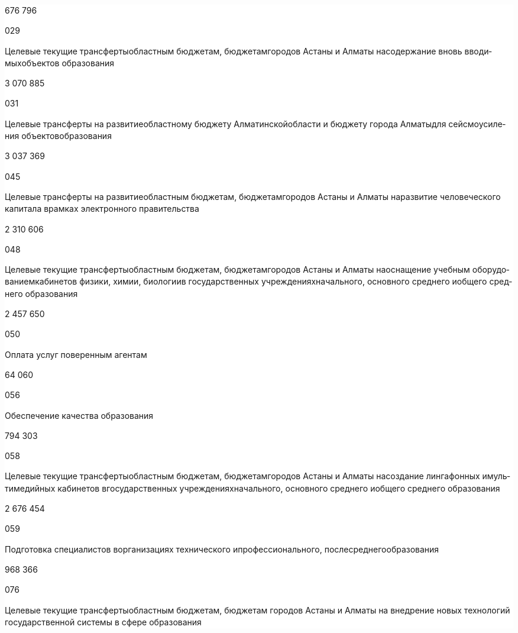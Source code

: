 676 796

029

Це­ле­вые те­ку­щие транс­фер­тыоб­ласт­ным бюд­же­там, бюд­же­тамго­ро­дов Аста­ны и Ал­ма­ты насо­дер­жа­ние вновь вво­ди­мыхобъ­ек­тов об­ра­зо­ва­ния

3 070 885

031

Це­ле­вые транс­фер­ты на раз­ви­тиеоб­ласт­но­му бюд­же­ту Ал­ма­тин­скойоб­ла­сти и бюд­же­ту го­ро­да Ал­ма­тыдля сей­смо­уси­ле­ния объ­ек­товоб­ра­зо­ва­ния

3 037 369

045

Це­ле­вые транс­фер­ты на раз­ви­тиеоб­ласт­ным бюд­же­там, бюд­же­тамго­ро­дов Аста­ны и Ал­ма­ты нараз­ви­тие че­ло­ве­че­ско­го ка­пи­та­ла врам­ках элек­трон­но­го пра­ви­тель­ства

2 310 606

048

Це­ле­вые те­ку­щие транс­фер­тыоб­ласт­ным бюд­же­там, бюд­же­тамго­ро­дов Аста­ны и Ал­ма­ты наосна­ще­ние учеб­ным обо­ру­до­ва­ни­емка­би­не­тов фи­зи­ки, хи­мии, био­ло­гиив го­су­дар­ствен­ных учре­жде­ни­яхна­чаль­но­го, ос­нов­но­го сред­не­го иоб­ще­го сред­не­го об­ра­зо­ва­ния

2 457 650

050

Опла­та услуг по­ве­рен­ным аген­там

64 060

056

Обес­пе­че­ние ка­че­ства об­ра­зо­ва­ния

794 303

058

Це­ле­вые те­ку­щие транс­фер­тыоб­ласт­ным бюд­же­там, бюд­же­тамго­ро­дов Аста­ны и Ал­ма­ты насо­зда­ние лин­га­фон­ных имуль­ти­ме­дий­ных ка­би­не­тов вго­су­дар­ствен­ных учре­жде­ни­яхна­чаль­но­го, ос­нов­но­го сред­не­го иоб­ще­го сред­не­го об­ра­зо­ва­ния

2 676 454

059

Под­го­тов­ка спе­ци­а­ли­стов вор­га­ни­за­ци­ях тех­ни­че­ско­го ипро­фес­си­о­наль­но­го, по­сле­сред­не­гооб­ра­зо­ва­ния

968 366

076

Це­ле­вые те­ку­щие транс­фер­тыоб­ласт­ным бюд­же­там, бюд­же­там го­ро­дов Аста­ны и Ал­ма­ты на внед­ре­ние но­вых тех­но­ло­гий го­су­дар­ствен­ной си­сте­мы в сфе­ре об­ра­зо­ва­ния
